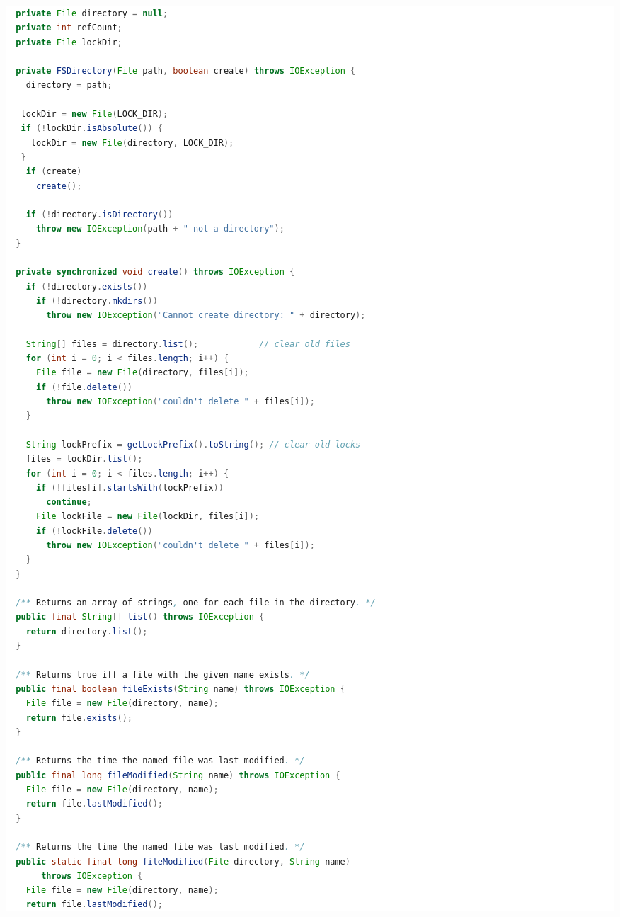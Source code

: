 ```java
  private File directory = null;
  private int refCount;
  private File lockDir;

  private FSDirectory(File path, boolean create) throws IOException {
    directory = path;

   lockDir = new File(LOCK_DIR);
   if (!lockDir.isAbsolute()) {
     lockDir = new File(directory, LOCK_DIR);
   }
    if (create)
      create();

    if (!directory.isDirectory())
      throw new IOException(path + " not a directory");
  }

  private synchronized void create() throws IOException {
    if (!directory.exists())
      if (!directory.mkdirs())
        throw new IOException("Cannot create directory: " + directory);

    String[] files = directory.list();            // clear old files
    for (int i = 0; i < files.length; i++) {
      File file = new File(directory, files[i]);
      if (!file.delete())
        throw new IOException("couldn't delete " + files[i]);
    }

    String lockPrefix = getLockPrefix().toString(); // clear old locks
    files = lockDir.list();
    for (int i = 0; i < files.length; i++) {
      if (!files[i].startsWith(lockPrefix))
        continue;
      File lockFile = new File(lockDir, files[i]);
      if (!lockFile.delete())
        throw new IOException("couldn't delete " + files[i]);
    }
  }

  /** Returns an array of strings, one for each file in the directory. */
  public final String[] list() throws IOException {
    return directory.list();
  }

  /** Returns true iff a file with the given name exists. */
  public final boolean fileExists(String name) throws IOException {
    File file = new File(directory, name);
    return file.exists();
  }

  /** Returns the time the named file was last modified. */
  public final long fileModified(String name) throws IOException {
    File file = new File(directory, name);
    return file.lastModified();
  }

  /** Returns the time the named file was last modified. */
  public static final long fileModified(File directory, String name)
       throws IOException {
    File file = new File(directory, name);
    return file.lastModified();
```